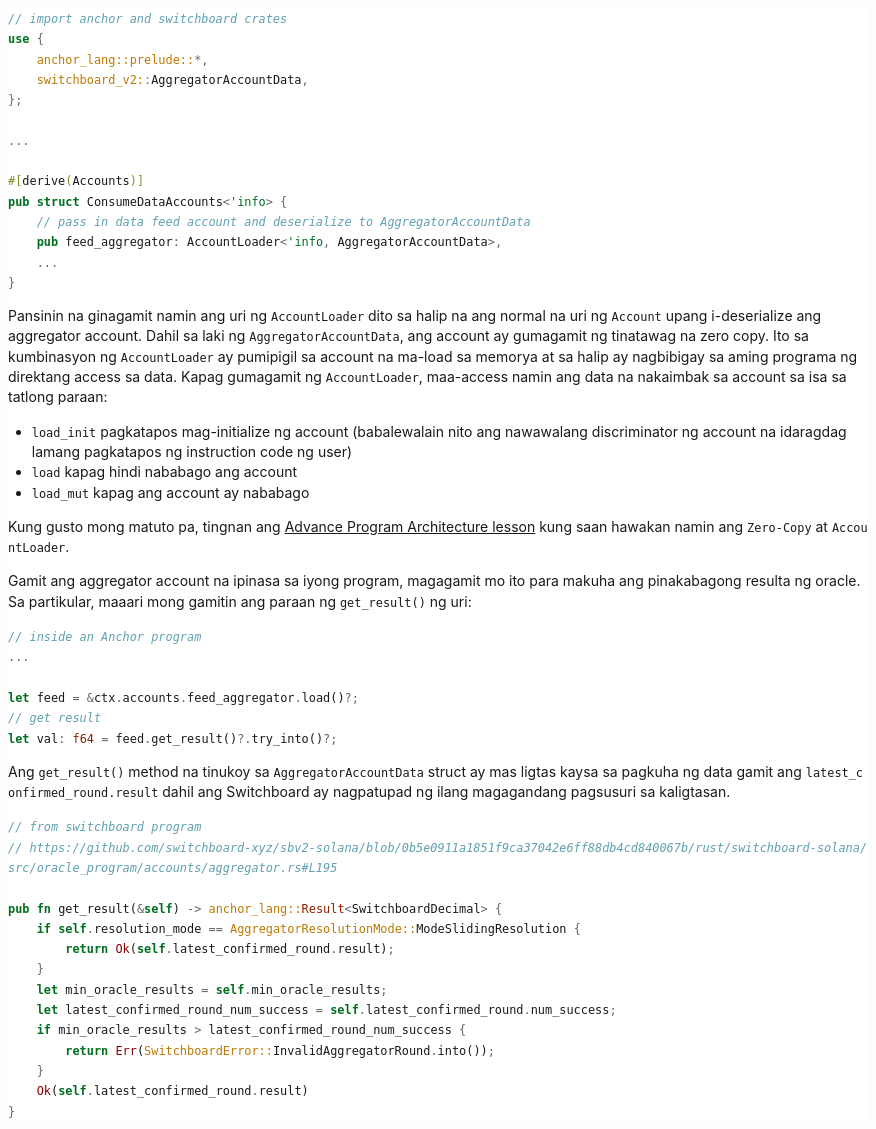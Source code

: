 ```rust
// import anchor and switchboard crates
use {
    anchor_lang::prelude::*,
    switchboard_v2::AggregatorAccountData,
};

...

#[derive(Accounts)]
pub struct ConsumeDataAccounts<'info> {
	// pass in data feed account and deserialize to AggregatorAccountData
	pub feed_aggregator: AccountLoader<'info, AggregatorAccountData>,
	...
}
```

Pansinin na ginagamit namin ang uri ng `AccountLoader` dito sa halip na ang normal na uri ng `Account` upang i-deserialize ang aggregator account. Dahil sa laki ng `AggregatorAccountData`, ang account ay gumagamit ng tinatawag na zero copy. Ito sa kumbinasyon ng `AccountLoader` ay pumipigil sa account na ma-load sa memorya at sa halip ay nagbibigay sa aming programa ng direktang access sa data. Kapag gumagamit ng `AccountLoader`, maa-access namin ang data na nakaimbak sa account sa isa sa tatlong paraan:

- `load_init` pagkatapos mag-initialize ng account (babalewalain nito ang nawawalang discriminator ng account na idaragdag lamang pagkatapos ng instruction code ng user)
- `load` kapag hindi nababago ang account
- `load_mut` kapag ang account ay nababago

Kung gusto mong matuto pa, tingnan ang [Advance Program Architecture lesson](../program-architecture.md) kung saan hawakan namin ang `Zero-Copy` at `AccountLoader`.

Gamit ang aggregator account na ipinasa sa iyong program, magagamit mo ito para makuha ang pinakabagong resulta ng oracle. Sa partikular, maaari mong gamitin ang paraan ng `get_result()` ng uri:

```rust
// inside an Anchor program
...

let feed = &ctx.accounts.feed_aggregator.load()?;
// get result
let val: f64 = feed.get_result()?.try_into()?;
```

Ang `get_result()` method na tinukoy sa `AggregatorAccountData` struct ay mas ligtas kaysa sa pagkuha ng data gamit ang `latest_confirmed_round.result` dahil ang Switchboard ay nagpatupad ng ilang magagandang pagsusuri sa kaligtasan.

```rust
// from switchboard program
// https://github.com/switchboard-xyz/sbv2-solana/blob/0b5e0911a1851f9ca37042e6ff88db4cd840067b/rust/switchboard-solana/src/oracle_program/accounts/aggregator.rs#L195

pub fn get_result(&self) -> anchor_lang::Result<SwitchboardDecimal> {
    if self.resolution_mode == AggregatorResolutionMode::ModeSlidingResolution {
        return Ok(self.latest_confirmed_round.result);
    }
    let min_oracle_results = self.min_oracle_results;
    let latest_confirmed_round_num_success = self.latest_confirmed_round.num_success;
    if min_oracle_results > latest_confirmed_round_num_success {
        return Err(SwitchboardError::InvalidAggregatorRound.into());
    }
    Ok(self.latest_confirmed_round.result)
}
```
